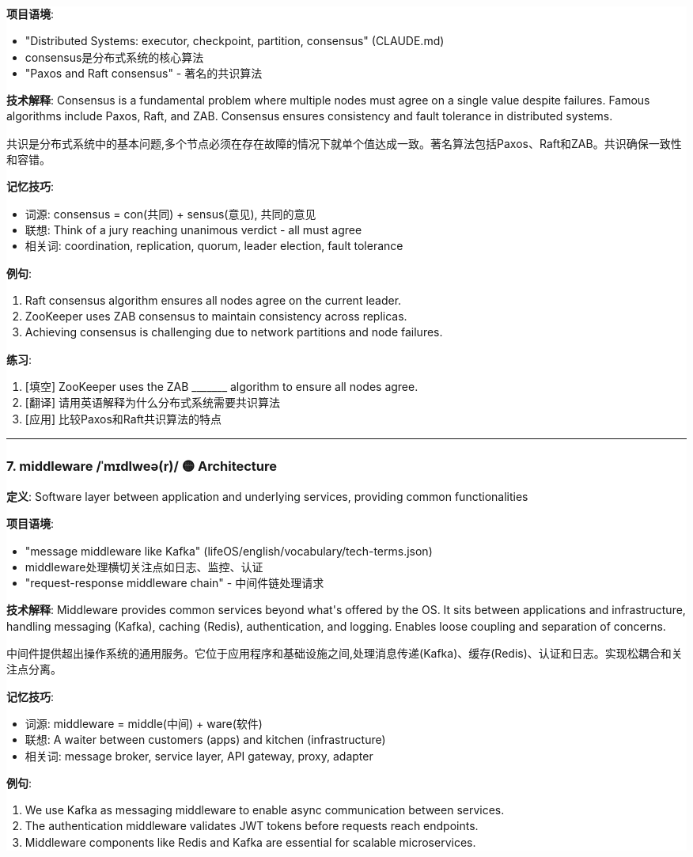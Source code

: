 **项目语境**:
- "Distributed Systems: executor, checkpoint, partition, consensus" (CLAUDE.md)
- consensus是分布式系统的核心算法
- "Paxos and Raft consensus" - 著名的共识算法

**技术解释**:
Consensus is a fundamental problem where multiple nodes must agree on a single value despite failures. Famous algorithms include Paxos, Raft, and ZAB. Consensus ensures consistency and fault tolerance in distributed systems.

共识是分布式系统中的基本问题,多个节点必须在存在故障的情况下就单个值达成一致。著名算法包括Paxos、Raft和ZAB。共识确保一致性和容错。

**记忆技巧**:
- 词源: consensus = con(共同) + sensus(意见), 共同的意见
- 联想: Think of a jury reaching unanimous verdict - all must agree
- 相关词: coordination, replication, quorum, leader election, fault tolerance

**例句**:
1. Raft consensus algorithm ensures all nodes agree on the current leader.
2. ZooKeeper uses ZAB consensus to maintain consistency across replicas.
3. Achieving consensus is challenging due to network partitions and node failures.

**练习**:
1. [填空] ZooKeeper uses the ZAB _______ algorithm to ensure all nodes agree.
2. [翻译] 请用英语解释为什么分布式系统需要共识算法
3. [应用] 比较Paxos和Raft共识算法的特点

---

### 7. middleware /ˈmɪdlweə(r)/ 🟡 Architecture

**定义**: Software layer between application and underlying services, providing common functionalities

**项目语境**:
- "message middleware like Kafka" (lifeOS/english/vocabulary/tech-terms.json)
- middleware处理横切关注点如日志、监控、认证
- "request-response middleware chain" - 中间件链处理请求

**技术解释**:
Middleware provides common services beyond what's offered by the OS. It sits between applications and infrastructure, handling messaging (Kafka), caching (Redis), authentication, and logging. Enables loose coupling and separation of concerns.

中间件提供超出操作系统的通用服务。它位于应用程序和基础设施之间,处理消息传递(Kafka)、缓存(Redis)、认证和日志。实现松耦合和关注点分离。

**记忆技巧**:
- 词源: middleware = middle(中间) + ware(软件)
- 联想: A waiter between customers (apps) and kitchen (infrastructure)
- 相关词: message broker, service layer, API gateway, proxy, adapter

**例句**:
1. We use Kafka as messaging middleware to enable async communication between services.
2. The authentication middleware validates JWT tokens before requests reach endpoints.
3. Middleware components like Redis and Kafka are essential for scalable microservices.
